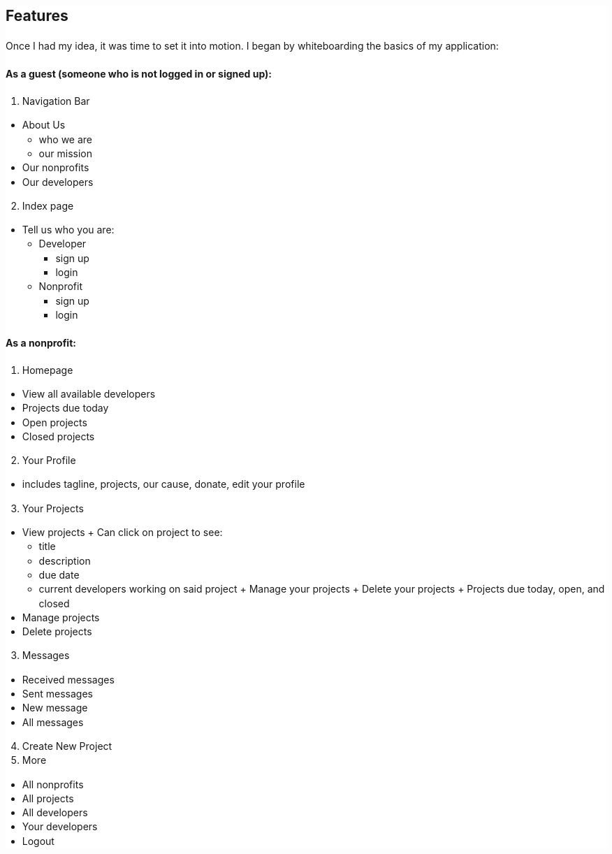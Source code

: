 ## Features
Once I had my idea, it was time to set it into motion. I began by whiteboarding the basics of my application:

#### As a guest (someone who is not logged in or signed up):

1. Navigation Bar
  + About Us
      + who we are
      + our mission
  + Our nonprofits
  + Our developers
2. Index page
  + Tell us who you are:
    + Developer
      + sign up
      + login
    + Nonprofit
      + sign up
      + login

#### As a nonprofit:

1. Homepage
  + View all available developers
  + Projects due today
  + Open projects
  + Closed projects
2. Your Profile 
  + includes tagline, projects, our cause, donate, edit your profile
3. Your Projects
  +  View projects
    +  Can click on project to see:
      +  title
      +  description
      +  due date
      +  current developers working on said project
    +  Manage your projects
    +  Delete your projects
    +  Projects due today, open, and closed
  +  Manage projects
  +  Delete projects
3. Messages
  + Received messages
  + Sent messages
  + New message
  + All messages
4. Create New Project
5. More
  + All nonprofits
  + All projects
  + All developers
  + Your developers
  + Logout 
